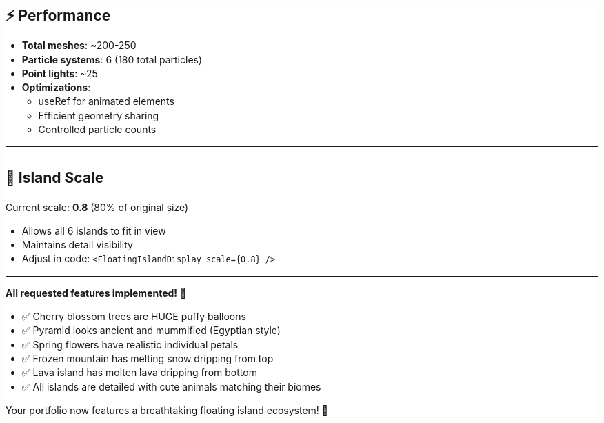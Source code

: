 ## ⚡ Performance

- **Total meshes**: ~200-250
- **Particle systems**: 6 (180 total particles)
- **Point lights**: ~25
- **Optimizations**: 
  - useRef for animated elements
  - Efficient geometry sharing
  - Controlled particle counts

---

## 🎯 Island Scale

Current scale: **0.8** (80% of original size)
- Allows all 6 islands to fit in view
- Maintains detail visibility
- Adjust in code: `<FloatingIslandDisplay scale={0.8} />`

---

**All requested features implemented!** 🎉
- ✅ Cherry blossom trees are HUGE puffy balloons
- ✅ Pyramid looks ancient and mummified (Egyptian style)
- ✅ Spring flowers have realistic individual petals
- ✅ Frozen mountain has melting snow dripping from top
- ✅ Lava island has molten lava dripping from bottom
- ✅ All islands are detailed with cute animals matching their biomes

Your portfolio now features a breathtaking floating island ecosystem! 🌟
